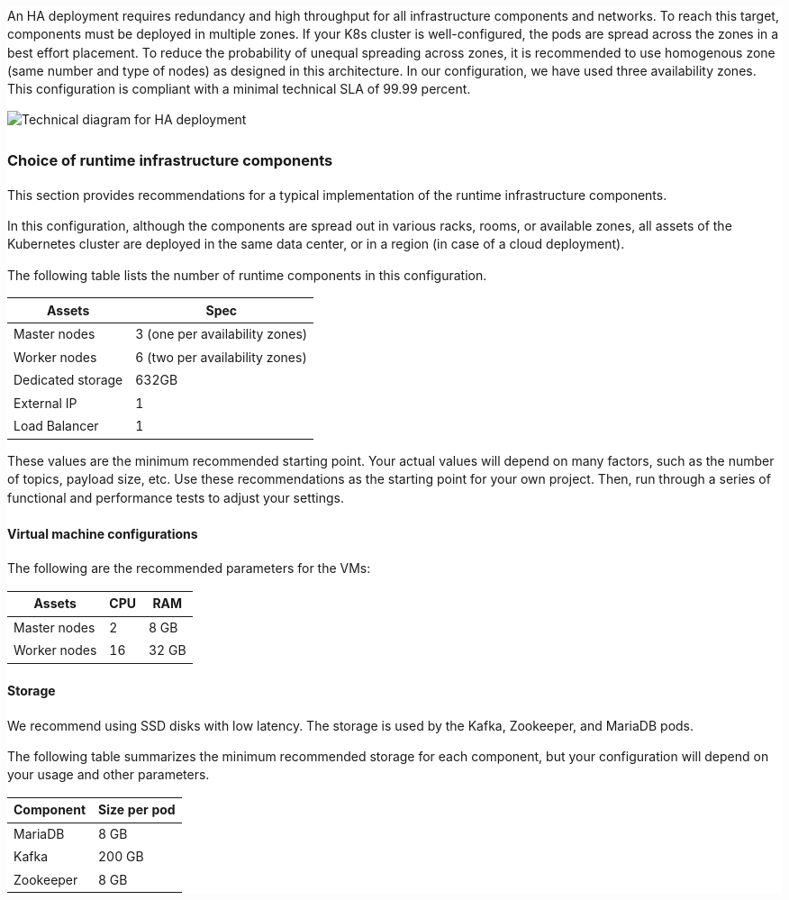 An HA deployment requires redundancy and high throughput for all infrastructure components and networks. To reach this target, components must be deployed in multiple zones. If your K8s cluster is well-configured, the pods are spread across the zones in a best effort placement. To reduce the probability of unequal spreading across zones, it is recommended to use homogenous zone (same number and type of nodes) as designed in this architecture. In our configuration, we have used three availability zones. This configuration is compliant with a minimal technical SLA of 99.99 percent.

![Technical diagram for HA deployment](/Images/architecture/arch_technical_deployment_ha.png)

### Choice of runtime infrastructure components

This section provides recommendations for a typical implementation of the runtime infrastructure components.

In this configuration, although the components are spread out in various racks, rooms, or available zones, all assets of the Kubernetes cluster are deployed in the same data center, or in a region (in case of a cloud deployment).

The following table lists the number of runtime components in this configuration.

| Assets                  | Spec                           |
| ----------------------- | ------------------------------ |
| Master nodes            | 3 (one per availability zones) |
| Worker nodes            | 6 (two per availability zones) |
| Dedicated storage       | 632GB                          |
| External IP             | 1                              |
| Load Balancer           | 1                              |

These values are the minimum recommended starting point. Your actual values will depend on many factors, such as the number of topics, payload size, etc. Use these recommendations as the starting point for your own project. Then, run through a series of functional and performance tests to adjust your settings.

#### Virtual machine configurations

The following are the recommended parameters for the VMs:

| Assets       | CPU | RAM   |
| ------------ | --- | ----- |
| Master nodes | 2   | 8 GB  |
| Worker nodes | 16  | 32 GB |

#### Storage

We recommend using SSD disks with low latency. The storage is used by the Kafka, Zookeeper, and MariaDB pods.

The following table summarizes the minimum recommended storage for each component, but your configuration will depend on your usage and other parameters.

| Component  | Size per pod |
| ---------- | ------------ |
| MariaDB    | 8 GB         |
| Kafka      | 200 GB       |
| Zookeeper  | 8 GB         |
